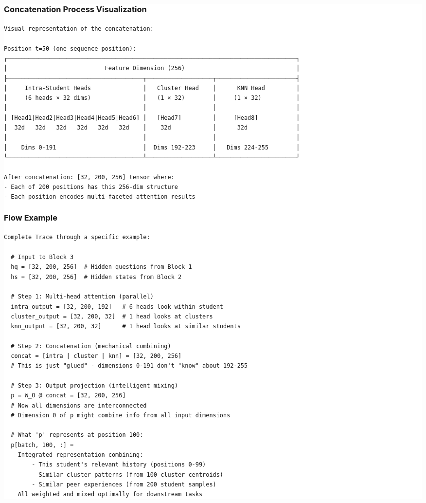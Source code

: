 ### Concatenation Process Visualization

```
Visual representation of the concatenation:

Position t=50 (one sequence position):
┌───────────────────────────────────────────────────────────────────────────────────┐
│                            Feature Dimension (256)                                │
├───────────────────────────────────────┬───────────────────┬───────────────────────┤
│     Intra-Student Heads               │   Cluster Head    │      KNN Head         │
│     (6 heads × 32 dims)               │   (1 × 32)        │     (1 × 32)          │
│                                       │                   │                       │
│ [Head1|Head2|Head3|Head4|Head5|Head6] │   [Head7]         │     [Head8]           │
│  32d   32d   32d   32d   32d   32d    │    32d            │      32d              │
│                                       │                   │                       │
│    Dims 0-191                         │  Dims 192-223     │   Dims 224-255        │
└───────────────────────────────────────┴───────────────────┴───────────────────────┘

After concatenation: [32, 200, 256] tensor where:
- Each of 200 positions has this 256-dim structure
- Each position encodes multi-faceted attention results
```

### Flow Example

```
Complete Trace through a specific example:

  # Input to Block 3
  hq = [32, 200, 256]  # Hidden questions from Block 1
  hs = [32, 200, 256]  # Hidden states from Block 2

  # Step 1: Multi-head attention (parallel)
  intra_output = [32, 200, 192]   # 6 heads look within student
  cluster_output = [32, 200, 32]  # 1 head looks at clusters
  knn_output = [32, 200, 32]      # 1 head looks at similar students

  # Step 2: Concatenation (mechanical combining)
  concat = [intra | cluster | knn] = [32, 200, 256]
  # This is just "glued" - dimensions 0-191 don't "know" about 192-255

  # Step 3: Output projection (intelligent mixing)
  p = W_O @ concat = [32, 200, 256]
  # Now all dimensions are interconnected
  # Dimension 0 of p might combine info from all input dimensions

  # What 'p' represents at position 100:
  p[batch, 100, :] =
    Integrated representation combining:
        - This student's relevant history (positions 0-99)
        - Similar cluster patterns (from 100 cluster centroids)
        - Similar peer experiences (from 200 student samples)
    All weighted and mixed optimally for downstream tasks
```
